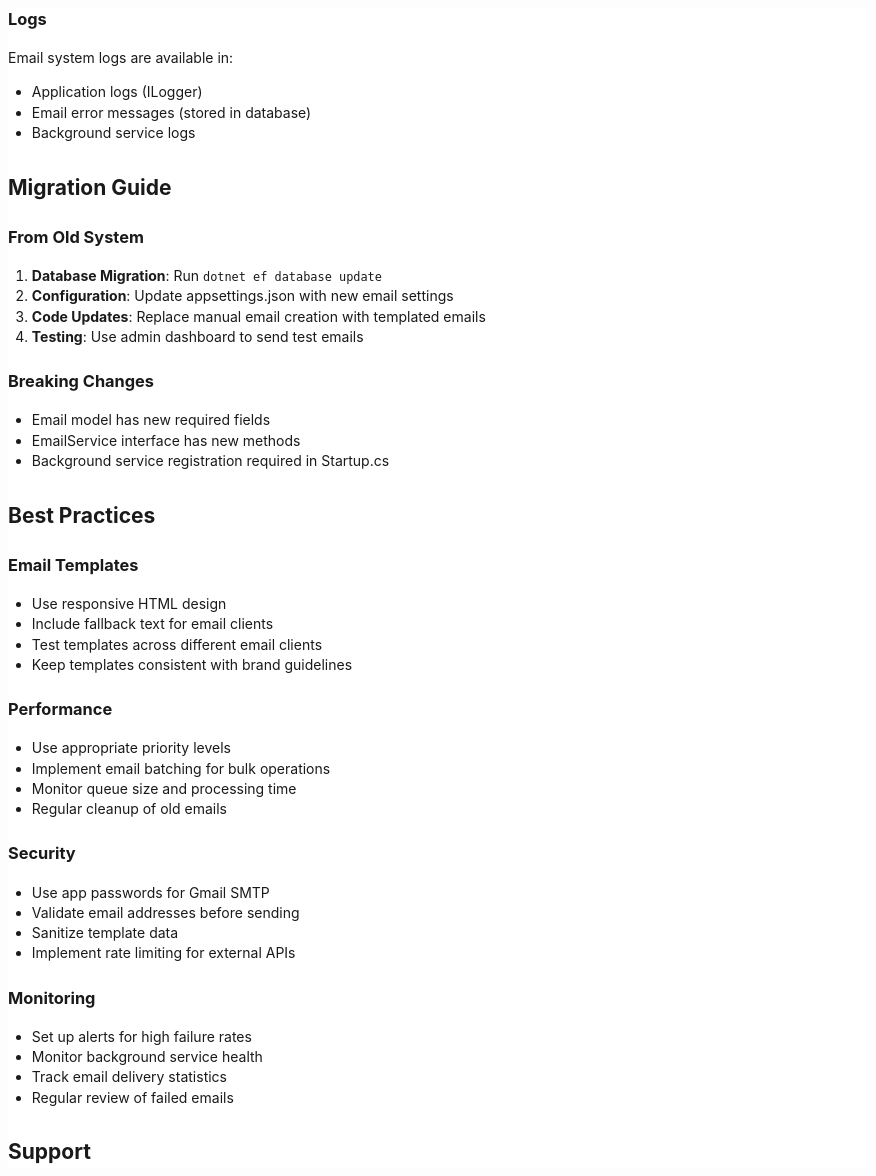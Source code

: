 ### Logs
Email system logs are available in:
- Application logs (ILogger)
- Email error messages (stored in database)
- Background service logs

## Migration Guide

### From Old System
1. **Database Migration**: Run `dotnet ef database update`
2. **Configuration**: Update appsettings.json with new email settings
3. **Code Updates**: Replace manual email creation with templated emails
4. **Testing**: Use admin dashboard to send test emails

### Breaking Changes
- Email model has new required fields
- EmailService interface has new methods
- Background service registration required in Startup.cs

## Best Practices

### Email Templates
- Use responsive HTML design
- Include fallback text for email clients
- Test templates across different email clients
- Keep templates consistent with brand guidelines

### Performance
- Use appropriate priority levels
- Implement email batching for bulk operations
- Monitor queue size and processing time
- Regular cleanup of old emails

### Security
- Use app passwords for Gmail SMTP
- Validate email addresses before sending
- Sanitize template data
- Implement rate limiting for external APIs

### Monitoring
- Set up alerts for high failure rates
- Monitor background service health
- Track email delivery statistics
- Regular review of failed emails

## Support
